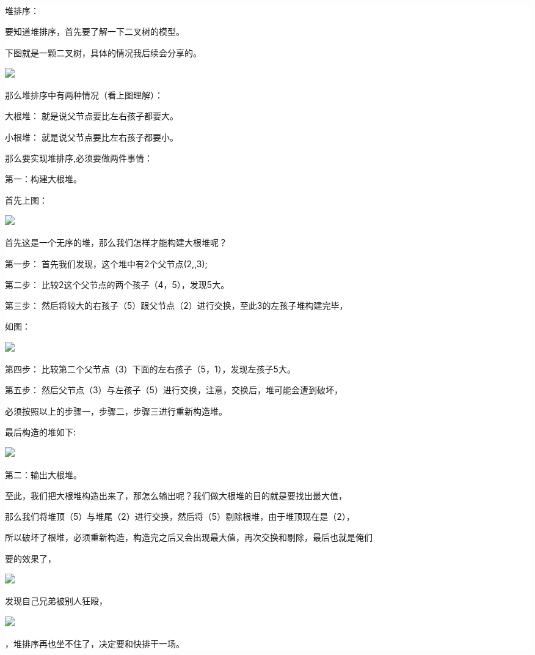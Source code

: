 堆排序：

要知道堆排序，首先要了解一下二叉树的模型。

下图就是一颗二叉树，具体的情况我后续会分享的。

![][6]

那么堆排序中有两种情况（看上图理解）：

大根堆： 就是说父节点要比左右孩子都要大。

小根堆： 就是说父节点要比左右孩子都要小。

那么要实现堆排序,必须要做两件事情：

第一：构建大根堆。

首先上图：

![][7]

首先这是一个无序的堆，那么我们怎样才能构建大根堆呢？

第一步： 首先我们发现，这个堆中有2个父节点(2,,3);

第二步： 比较2这个父节点的两个孩子（4，5），发现5大。

第三步： 然后将较大的右孩子（5）跟父节点（2）进行交换，至此3的左孩子堆构建完毕，

如图：

![][8]

第四步： 比较第二个父节点（3）下面的左右孩子（5，1），发现左孩子5大。

第五步： 然后父节点（3）与左孩子（5）进行交换，注意，交换后，堆可能会遭到破坏，

必须按照以上的步骤一，步骤二，步骤三进行重新构造堆。

最后构造的堆如下:

![][9]

第二：输出大根堆。

至此，我们把大根堆构造出来了，那怎么输出呢？我们做大根堆的目的就是要找出最大值，

那么我们将堆顶（5）与堆尾（2）进行交换，然后将（5）剔除根堆，由于堆顶现在是（2），

所以破坏了根堆，必须重新构造，构造完之后又会出现最大值，再次交换和剔除，最后也就是俺们

要的效果了，

![][10]

发现自己兄弟被别人狂殴，

![][11]

，堆排序再也坐不住了，决定要和快排干一场。


[0]: http://www.cnblogs.com/huangxincheng/archive/2011/11/16/2251196.html
[1]: http://pic002.cnblogs.com/images/2011/214741/2011111611094225.gif
[2]: http://pic002.cnblogs.com/images/2011/214741/2011111611371720.png
[3]: http://pic002.cnblogs.com/images/2011/214741/2011111611421410.gif
[4]: http://pic002.cnblogs.com/images/2011/214741/2011111611435666.gif
[5]: http://pic002.cnblogs.com/images/2011/214741/2011111612023175.png
[6]: http://pic002.cnblogs.com/images/2011/214741/2011111612382239.png
[7]: http://pic002.cnblogs.com/images/2011/214741/2011111613012855.png
[8]: http://pic002.cnblogs.com/images/2011/214741/2011111614184221.png
[9]: http://pic002.cnblogs.com/images/2011/214741/2011111613205290.png
[10]: http://pic002.cnblogs.com/images/2011/214741/2011111613280193.gif
[11]: http://pic002.cnblogs.com/images/2011/214741/2011111612325667.gif
[12]: http://pic002.cnblogs.com/images/2011/214741/2011111613455958.png
[13]: http://pic002.cnblogs.com/images/2011/214741/2011111614074083.png